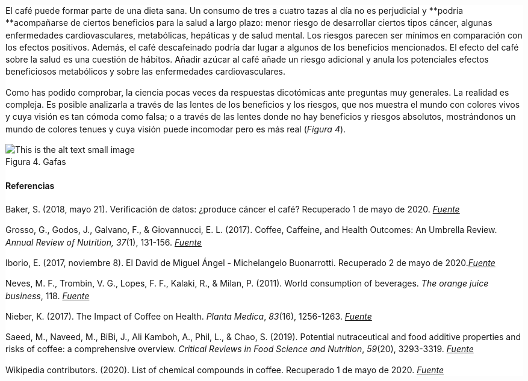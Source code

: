 El café puede formar parte de una dieta sana. Un consumo de tres a cuatro tazas al día no es perjudicial y **podría **acompañarse de ciertos beneficios para la salud a largo plazo: menor riesgo de desarrollar ciertos tipos cáncer, algunas enfermedades cardiovasculares, metabólicas, hepáticas y de salud mental. Los riesgos parecen ser mínimos en comparación con los efectos positivos. Además, el café descafeinado podría dar lugar a algunos de los beneficios mencionados. El efecto del café sobre la salud es una cuestión de hábitos. Añadir azúcar al café añade un riesgo adicional y anula los potenciales efectos beneficiosos metabólicos y sobre las enfermedades cardiovasculares. 

Como has podido comprobar, la ciencia pocas veces da respuestas dicotómicas ante preguntas muy generales. La realidad es compleja. Es posible analizarla a través de las lentes de los beneficios y los riesgos, que nos muestra el mundo con colores vivos y cuya visión es tan cómoda como falsa; o a través de las lentes donde no hay beneficios y riesgos absolutos, mostrándonos un mundo de colores tenues y cuya visión puede incomodar pero es más real (_Figura 4_).

<div className="Image__Small">
  <img src="https://nervousystemhome.files.wordpress.com/2020/05/gafas.png?w=1024" alt="This is the alt text small image" />
  <figcaption>Figura 4. Gafas</figcaption>
</div>

#### Referencias

Baker, S. (2018, mayo 21). Verificación de datos: ¿produce cáncer el café? Recuperado 1 de mayo de 2020. [_Fuente_](https://elpais.com/elpais/2018/05/04/ciencia/1525449001_806468.html)

Grosso, G., Godos, J., Galvano, F., & Giovannucci, E. L. (2017). Coffee, Caffeine, and Health Outcomes: An Umbrella Review. _Annual Review of Nutrition, 37_(1), 131-156. [_Fuente_](https://doi.org/10.1146/annurev-nutr-071816-064941)

Iborio, E. (2017, noviembre 8). El David de Miguel Ángel - Michelangelo Buonarrotti. Recuperado 2 de mayo de 2020.[_Fuente_](https://historia-arte.com/obras/el-david-de-miguel-angel)

Neves, M. F., Trombin, V. G., Lopes, F. F., Kalaki, R., & Milan, P. (2011). World consumption of beverages. _The orange juice business_, 118. [_Fuente_](https://doi.org/10.3920/978-90-8686-739-4_31)

Nieber, K. (2017). The Impact of Coffee on Health. _Planta Medica_, _83_(16), 1256-1263. [_Fuente_](https://doi.org/10.1055/s-0043-115007)

Saeed, M., Naveed, M., BiBi, J., Ali Kamboh, A., Phil, L., & Chao, S. (2019). Potential nutraceutical and food additive properties and risks of coffee: a comprehensive overview. _Critical Reviews in Food Science and Nutrition_, _59_(20), 3293-3319. [_Fuente_](https://doi.org/10.1080/10408398.2018.1489368)

Wikipedia contributors. (2020). List of chemical compounds in coffee. Recuperado 1 de mayo de 2020. [_Fuente_](https://en.wikipedia.org/wiki/List_of_chemical_compounds_in_coffee)
